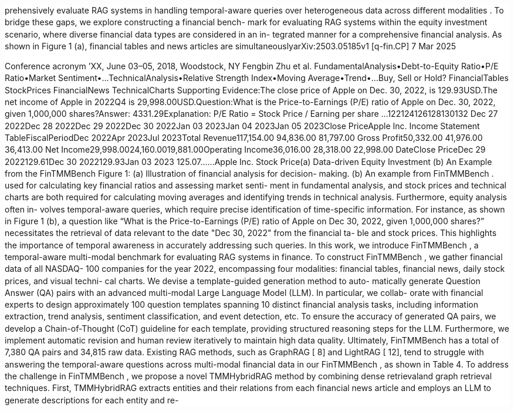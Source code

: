 prehensively evaluate RAG systems in handling temporal-aware
queries over heterogeneous data across different modalities .
To bridge these gaps, we explore constructing a financial bench-
mark for evaluating RAG systems within the equity investment
scenario, where diverse financial data types are considered in an in-
tegrated manner for a comprehensive financial analysis. As shown
in Figure 1 (a), financial tables and news articles are simultaneouslyarXiv:2503.05185v1  [q-fin.CP]  7 Mar 2025

Conference acronym ’XX, June 03–05, 2018, Woodstock, NY Fengbin Zhu et al.
FundamentalAnalysis•Debt-to-Equity Ratio•P/E Ratio•Market Sentiment•...TechnicalAnalysis•Relative Strength Index•Moving Average•Trend•...Buy, Sell or Hold?
FinancialTables
StockPrices
FinancialNews
TechnicalCharts
Supporting Evidence:The close price of Apple on Dec. 30, 2022, is 129.93USD.The net income of Apple in 2022Q4 is 29,998.00USD.Question:What is the Price-to-Earnings (P/E) ratio of Apple on Dec. 30, 2022, given 1,000,000 shares?Answer: 4331.29Explanation: P/E Ratio = Stock Price / Earning per share ...122124126128130132
Dec  27 2022Dec  28 2022Dec  29 2022Dec  30 2022Jan 03 2023Jan 04 2023Jan 05 2023Close PriceApple Inc. Income Statement TableFiscalPeriodDec 2022Apr 2023Jul 2023Total Revenue117,154.00 94,836.00 81,797.00 Gross Profit50,332.00 41,976.00 36,413.00 Net Income29,998.0024,160.0019,881.00Operating Income36,016.00 28,318.00 22,998.00 DateClose PriceDec 29 2022129.61Dec 30 2022129.93Jan 03 2023 125.07......Apple Inc. Stock Price(a) Data-driven Equity Investment
(b) An Example from the FinTMMBench
Figure 1: (a) Illustration of financial analysis for decision-
making. (b) An example from FinTMMBench .
used for calculating key financial ratios and assessing market senti-
ment in fundamental analysis, and stock prices and technical charts
are both required for calculating moving averages and identifying
trends in technical analysis. Furthermore, equity analysis often in-
volves temporal-aware queries, which require precise identification
of time-specific information. For instance, as shown in Figure 1 (b),
a question like “What is the Price-to-Earnings (P/E) ratio of Apple
on Dec 30, 2022, given 1,000,000 shares?” necessitates the retrieval
of data relevant to the date "Dec 30, 2022" from the financial ta-
ble and stock prices. This highlights the importance of temporal
awareness in accurately addressing such queries.
In this work, we introduce FinTMMBench , a temporal-aware
multi-modal benchmark for evaluating RAG systems in finance. To
construct FinTMMBench , we gather financial data of all NASDAQ-
100 companies for the year 2022, encompassing four modalities:
financial tables, financial news, daily stock prices, and visual techni-
cal charts. We devise a template-guided generation method to auto-
matically generate Question Answer (QA) pairs with an advanced
multi-modal Large Language Model (LLM). In particular, we collab-
orate with financial experts to design approximately 100 question
templates spanning 10 distinct financial analysis tasks, including
information extraction, trend analysis, sentiment classification, and
event detection, etc. To ensure the accuracy of generated QA pairs,
we develop a Chain-of-Thought (CoT) guideline for each template,
providing structured reasoning steps for the LLM. Furthermore,
we implement automatic revision and human review iteratively to
maintain high data quality. Ultimately, FinTMMBench has a total
of 7,380 QA pairs and 34,815 raw data.
Existing RAG methods, such as GraphRAG [ 8] and LightRAG [ 12],
tend to struggle with answering the temporal-aware questions
across multi-modal financial data in our FinTMMBench , as shown
in Table 4. To address the challenge in FinTMMBench , we propose
a novel TMMHybridRAG method by combining dense retrievaland graph retrieval techniques. First, TMMHybridRAG extracts
entities and their relations from each financial news article and
employs an LLM to generate descriptions for each entity and re-